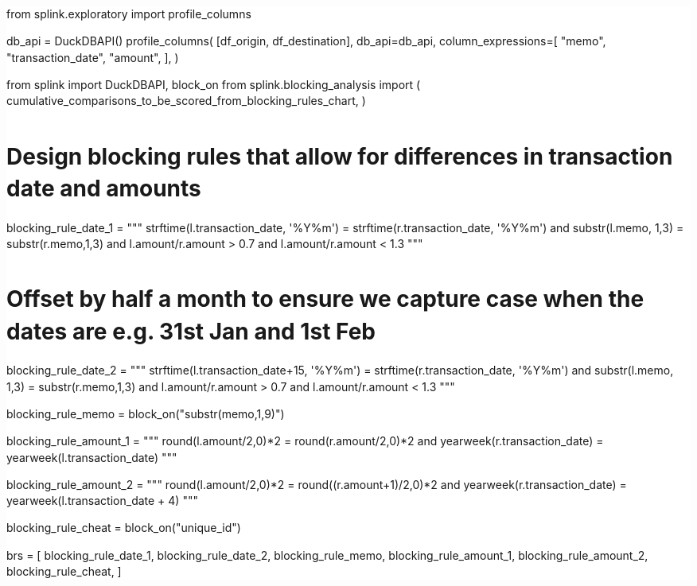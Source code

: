 
from splink.exploratory import profile_columns

db_api = DuckDBAPI()
profile_columns(
    [df_origin, df_destination],
    db_api=db_api,
    column_expressions=[
        "memo",
        "transaction_date",
        "amount",
    ],
)

from splink import DuckDBAPI, block_on
from splink.blocking_analysis import (
    cumulative_comparisons_to_be_scored_from_blocking_rules_chart,
)

# Design blocking rules that allow for differences in transaction date and amounts
blocking_rule_date_1 = """
    strftime(l.transaction_date, '%Y%m') = strftime(r.transaction_date, '%Y%m')
    and substr(l.memo, 1,3) = substr(r.memo,1,3)
    and l.amount/r.amount > 0.7   and l.amount/r.amount < 1.3
"""

# Offset by half a month to ensure we capture case when the dates are e.g. 31st Jan and 1st Feb
blocking_rule_date_2 = """
    strftime(l.transaction_date+15, '%Y%m') = strftime(r.transaction_date, '%Y%m')
    and substr(l.memo, 1,3) = substr(r.memo,1,3)
    and l.amount/r.amount > 0.7   and l.amount/r.amount < 1.3
"""

blocking_rule_memo = block_on("substr(memo,1,9)")

blocking_rule_amount_1 = """
round(l.amount/2,0)*2 = round(r.amount/2,0)*2 and yearweek(r.transaction_date) = yearweek(l.transaction_date)
"""

blocking_rule_amount_2 = """
round(l.amount/2,0)*2 = round((r.amount+1)/2,0)*2 and yearweek(r.transaction_date) = yearweek(l.transaction_date + 4)
"""

blocking_rule_cheat = block_on("unique_id")


brs = [
    blocking_rule_date_1,
    blocking_rule_date_2,
    blocking_rule_memo,
    blocking_rule_amount_1,
    blocking_rule_amount_2,
    blocking_rule_cheat,
]
